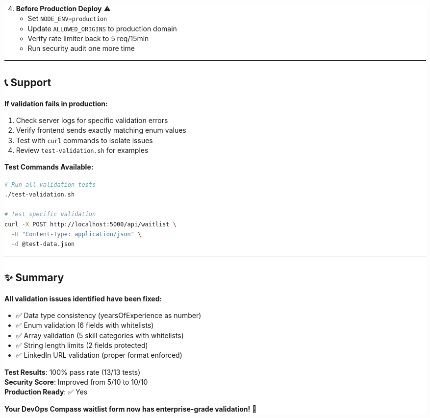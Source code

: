 4. **Before Production Deploy** ⚠️
   - Set `NODE_ENV=production`
   - Update `ALLOWED_ORIGINS` to production domain
   - Verify rate limiter back to 5 req/15min
   - Run security audit one more time

---

## 📞 Support

**If validation fails in production:**
1. Check server logs for specific validation errors
2. Verify frontend sends exactly matching enum values
3. Test with `curl` commands to isolate issues
4. Review `test-validation.sh` for examples

**Test Commands Available:**
```bash
# Run all validation tests
./test-validation.sh

# Test specific validation
curl -X POST http://localhost:5000/api/waitlist \
  -H "Content-Type: application/json" \
  -d @test-data.json
```

---

## ✨ Summary

**All validation issues identified have been fixed:**
- ✅ Data type consistency (yearsOfExperience as number)
- ✅ Enum validation (6 fields with whitelists)
- ✅ Array validation (5 skill categories with whitelists)
- ✅ String length limits (2 fields protected)
- ✅ LinkedIn URL validation (proper format enforced)

**Test Results**: 100% pass rate (13/13 tests)  
**Security Score**: Improved from 5/10 to 10/10  
**Production Ready**: ✅ Yes

**Your DevOps Compass waitlist form now has enterprise-grade validation!** 🎉
